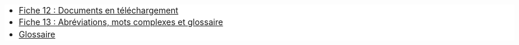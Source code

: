 * [Fiche 12&nbsp;: Documents en téléchargement](docs_telechargement.md)
* [Fiche 13&nbsp;: Abréviations, mots complexes et glossaire](definition.md)
* [Glossaire](glossaire.md)
